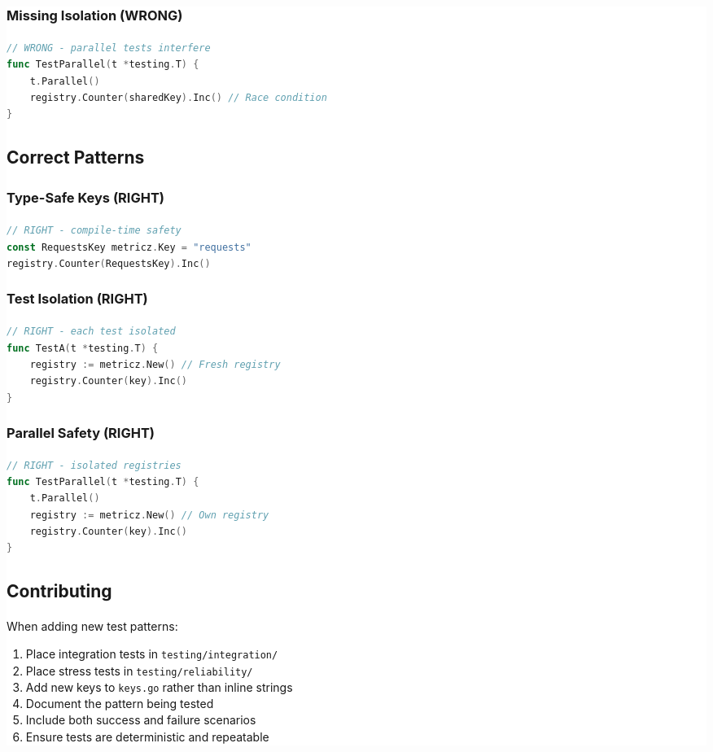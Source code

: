### Missing Isolation (WRONG)
```go
// WRONG - parallel tests interfere
func TestParallel(t *testing.T) {
    t.Parallel()
    registry.Counter(sharedKey).Inc() // Race condition
}
```

## Correct Patterns

### Type-Safe Keys (RIGHT)
```go
// RIGHT - compile-time safety
const RequestsKey metricz.Key = "requests"
registry.Counter(RequestsKey).Inc()
```

### Test Isolation (RIGHT)
```go
// RIGHT - each test isolated
func TestA(t *testing.T) {
    registry := metricz.New() // Fresh registry
    registry.Counter(key).Inc()
}
```

### Parallel Safety (RIGHT)
```go
// RIGHT - isolated registries
func TestParallel(t *testing.T) {
    t.Parallel()
    registry := metricz.New() // Own registry
    registry.Counter(key).Inc()
}
```

## Contributing

When adding new test patterns:

1. Place integration tests in `testing/integration/`
2. Place stress tests in `testing/reliability/`
3. Add new keys to `keys.go` rather than inline strings
4. Document the pattern being tested
5. Include both success and failure scenarios
6. Ensure tests are deterministic and repeatable